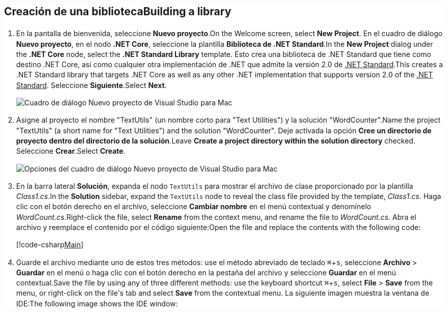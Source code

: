 ## <a name="building-a-library"></a><span data-ttu-id="81071-121">Creación de una biblioteca</span><span class="sxs-lookup"><span data-stu-id="81071-121">Building a library</span></span>

1. <span data-ttu-id="81071-122">En la pantalla de bienvenida, seleccione **Nuevo proyecto**.</span><span class="sxs-lookup"><span data-stu-id="81071-122">On the Welcome screen, select **New Project**.</span></span> <span data-ttu-id="81071-123">En el cuadro de diálogo **Nuevo proyecto**, en el nodo **.NET Core**, seleccione la plantilla **Biblioteca de .NET Standard**.</span><span class="sxs-lookup"><span data-stu-id="81071-123">In the **New Project** dialog under the **.NET Core** node, select the **.NET Standard Library** template.</span></span> <span data-ttu-id="81071-124">Esto crea una biblioteca de .NET Standard que tiene como destino .NET Core, así como cualquier otra implementación de .NET que admite la versión 2.0 de [.NET Standard](../../standard/net-standard.md).</span><span class="sxs-lookup"><span data-stu-id="81071-124">This creates a .NET Standard library that targets .NET Core as well as any other .NET implementation that supports version 2.0 of the [.NET Standard](../../standard/net-standard.md).</span></span> <span data-ttu-id="81071-125">Seleccione **Siguiente**.</span><span class="sxs-lookup"><span data-stu-id="81071-125">Select **Next**.</span></span>

   ![Cuadro de diálogo Nuevo proyecto de Visual Studio para Mac](./media/using-on-mac-vs-full-solution/visual-studio-mac-new-project.png)

1. <span data-ttu-id="81071-127">Asigne al proyecto el nombre "TextUtils" (un nombre corto para "Text Utilities") y la solución "WordCounter".</span><span class="sxs-lookup"><span data-stu-id="81071-127">Name the project "TextUtils" (a short name for "Text Utilities") and the solution "WordCounter".</span></span> <span data-ttu-id="81071-128">Deje activada la opción **Cree un directorio de proyecto dentro del directorio de la solución**.</span><span class="sxs-lookup"><span data-stu-id="81071-128">Leave **Create a project directory within the solution directory** checked.</span></span> <span data-ttu-id="81071-129">Seleccione **Crear**.</span><span class="sxs-lookup"><span data-stu-id="81071-129">Select **Create**.</span></span>

   ![Opciones del cuadro de diálogo Nuevo proyecto de Visual Studio para Mac](./media/using-on-mac-vs-full-solution/visual-studio-mac-new-project-options.png)

1. <span data-ttu-id="81071-131">En la barra lateral **Solución**, expanda el nodo `TextUtils` para mostrar el archivo de clase proporcionado por la plantilla *Class1.cs*.</span><span class="sxs-lookup"><span data-stu-id="81071-131">In the **Solution** sidebar, expand the `TextUtils` node to reveal the class file provided by the template, *Class1.cs*.</span></span> <span data-ttu-id="81071-132">Haga clic con el botón derecho en el archivo, seleccione **Cambiar nombre** en el menú contextual y denomínelo *WordCount.cs*.</span><span class="sxs-lookup"><span data-stu-id="81071-132">Right-click the file, select **Rename** from the context menu, and rename the file to *WordCount.cs*.</span></span> <span data-ttu-id="81071-133">Abra el archivo y reemplace el contenido por el código siguiente:</span><span class="sxs-lookup"><span data-stu-id="81071-133">Open the file and replace the contents with the following code:</span></span>

   [!code-csharp[Main](../../../samples/core/tutorials/using-on-mac-vs-full-solution/WordCounter/TextUtils/WordCount.cs)]

1. <span data-ttu-id="81071-134">Guarde el archivo mediante uno de estos tres métodos: use el método abreviado de teclado <kbd>&#8984;</kbd>+<kbd>s</kbd>, seleccione **Archivo** > **Guardar** en el menú o haga clic con el botón derecho en la pestaña del archivo y seleccione **Guardar** en el menú contextual.</span><span class="sxs-lookup"><span data-stu-id="81071-134">Save the file by using any of three different methods: use the keyboard shortcut <kbd>&#8984;</kbd>+<kbd>s</kbd>, select **File** > **Save** from the menu, or right-click on the file's tab and select **Save** from the contextual menu.</span></span> <span data-ttu-id="81071-135">La siguiente imagen muestra la ventana de IDE:</span><span class="sxs-lookup"><span data-stu-id="81071-135">The following image shows the IDE window:</span></span>
